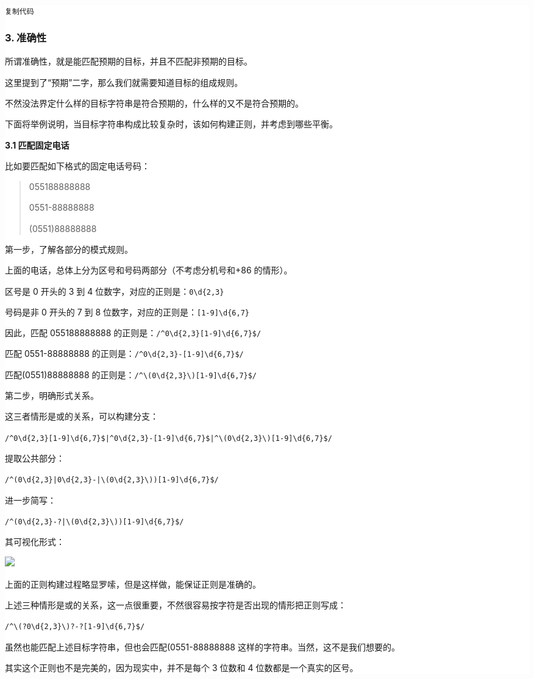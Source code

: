     复制代码

### 3\. 准确性

所谓准确性，就是能匹配预期的目标，并且不匹配非预期的目标。

这里提到了“预期”二字，那么我们就需要知道目标的组成规则。

不然没法界定什么样的目标字符串是符合预期的，什么样的又不是符合预期的。

下面将举例说明，当目标字符串构成比较复杂时，该如何构建正则，并考虑到哪些平衡。

**3.1 匹配固定电话**

比如要匹配如下格式的固定电话号码：

> 055188888888
>
> 0551-88888888
>
> (0551)88888888

第一步，了解各部分的模式规则。

上面的电话，总体上分为区号和号码两部分（不考虑分机号和+86 的情形）。

区号是 0 开头的 3 到 4 位数字，对应的正则是：`0\d{2,3}`

号码是非 0 开头的 7 到 8 位数字，对应的正则是：`[1-9]\d{6,7}`

因此，匹配 055188888888 的正则是：`/^0\d{2,3}[1-9]\d{6,7}$/`

匹配 0551-88888888 的正则是：`/^0\d{2,3}-[1-9]\d{6,7}$/`

匹配(0551)88888888 的正则是：`/^\(0\d{2,3}\)[1-9]\d{6,7}$/`

第二步，明确形式关系。

这三者情形是或的关系，可以构建分支：

`/^0\d{2,3}[1-9]\d{6,7}$|^0\d{2,3}-[1-9]\d{6,7}$|^\(0\d{2,3}\)[1-9]\d{6,7}$/`

提取公共部分：

`/^(0\d{2,3}|0\d{2,3}-|\(0\d{2,3}\))[1-9]\d{6,7}$/`

进一步简写：

`/^(0\d{2,3}-?|\(0\d{2,3}\))[1-9]\d{6,7}$/`

其可视化形式：

![](https://p1-jj.byteimg.com/tos-cn-i-t2oaga2asx/gold-user-assets/2017/7/19/225f104c7293c5a174f7c9394d755f13~tplv-t2oaga2asx-zoom-in-crop-mark:3024:0:0:0.awebp)

上面的正则构建过程略显罗嗦，但是这样做，能保证正则是准确的。

上述三种情形是或的关系，这一点很重要，不然很容易按字符是否出现的情形把正则写成：

`/^\(?0\d{2,3}\)?-?[1-9]\d{6,7}$/`

虽然也能匹配上述目标字符串，但也会匹配(0551-88888888 这样的字符串。当然，这不是我们想要的。

其实这个正则也不是完美的，因为现实中，并不是每个 3 位数和 4 位数都是一个真实的区号。
